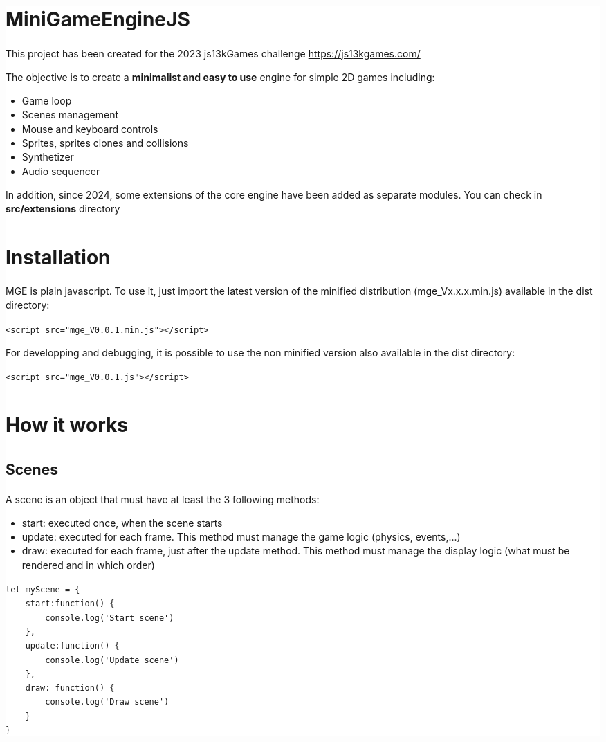 # MiniGameEngineJS
This project has been created for the 2023 js13kGames challenge https://js13kgames.com/

The objective is to create a **minimalist and easy to use** engine for simple 2D games including:
* Game loop
* Scenes management
* Mouse and keyboard controls
* Sprites, sprites clones and collisions
* Synthetizer
* Audio sequencer

In addition, since 2024, some extensions of the core engine have been added as separate modules. You can check in **src/extensions** directory

# Installation
MGE is plain javascript. To use it, just import the latest version of the minified distribution (mge_Vx.x.x.min.js) available in the dist directory:

```
<script src="mge_V0.0.1.min.js"></script>
```

For developping and debugging, it is possible to use the non minified version also available in the dist directory:

```
<script src="mge_V0.0.1.js"></script>
```

# How it works
## Scenes
A scene is an object that must have at least the 3 following methods:
* start: executed once, when the scene starts
* update: executed for each frame. This method must manage the game logic (physics, events,...)
* draw: executed for each frame, just after the update method. This method must manage the display logic (what must be rendered and in which order)

```
let myScene = {
    start:function() {
        console.log('Start scene')
    },
    update:function() {
        console.log('Update scene')
    },
    draw: function() {
        console.log('Draw scene')
    }
}
```
